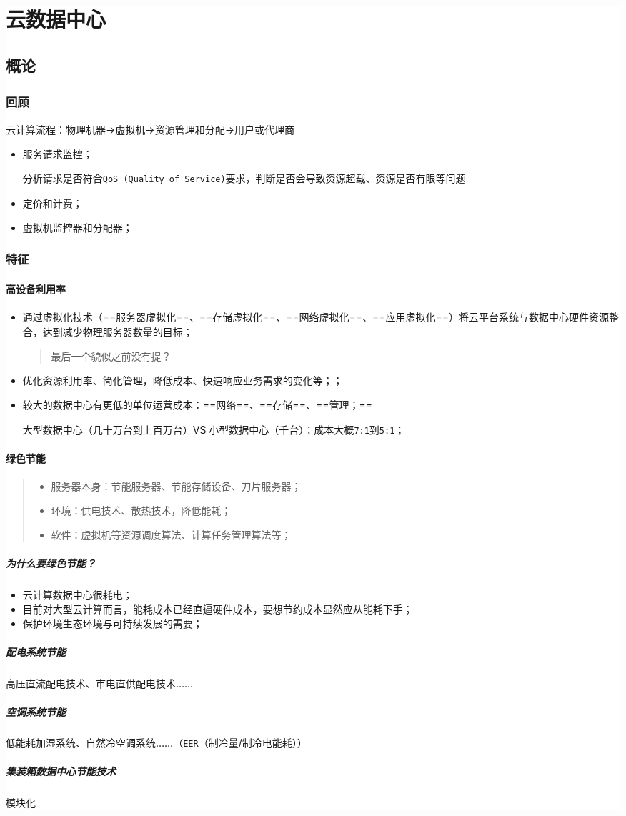 # 云数据中心

## 概论

### 回顾

云计算流程：物理机器→虚拟机→资源管理和分配→用户或代理商

- 服务请求监控；

  分析请求是否符合`QoS (Quality of Service)`要求，判断是否会导致资源超载、资源是否有限等问题

- 定价和计费；

- 虚拟机监控器和分配器；

### 特征

#### 高设备利用率

- 通过虚拟化技术（==服务器虚拟化==、==存储虚拟化==、==网络虚拟化==、==应用虚拟化==）将云平台系统与数据中心硬件资源整合，达到减少物理服务器数量的目标；

  > 最后一个貌似之前没有提？

- 优化资源利用率、简化管理，降低成本、快速响应业务需求的变化等；；

- 较大的数据中心有更低的单位运营成本：==网络==、==存储==、==管理；==

  大型数据中心（几十万台到上百万台）VS 小型数据中心（千台）：成本大概`7:1`到`5:1`；

#### 绿色节能

> - 服务器本身：节能服务器、节能存储设备、刀片服务器；
>
> - 环境：供电技术、散热技术，降低能耗；
>
> - 软件：虚拟机等资源调度算法、计算任务管理算法等；

##### 为什么要绿色节能？

- 云计算数据中心很耗电；
- 目前对大型云计算而言，能耗成本已经直逼硬件成本，要想节约成本显然应从能耗下手；
- 保护环境生态环境与可持续发展的需要；

##### 配电系统节能

高压直流配电技术、市电直供配电技术……

##### 空调系统节能

低能耗加湿系统、自然冷空调系统……（`EER`（制冷量/制冷电能耗））

##### 集装箱数据中心节能技术

模块化
